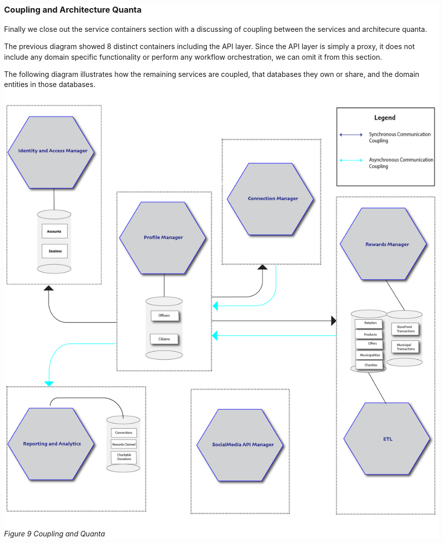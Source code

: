 ### Coupling and Architecture Quanta
Finally we close out the service containers section with a discussing of coupling between the services and architecure quanta. 

The previous diagram showed 8 distinct containers including the API layer.
Since the API layer is simply a proxy, it does not include any domain specific functionality or perform any workflow orchestration, we can omit it from this section.

The following diagram illustrates how the remaining services are coupled, that databases they own or share, and the domain entities in those databases.

![quanta](/Diagrams/quanta.png)
*Figure 9 Coupling and Quanta*
